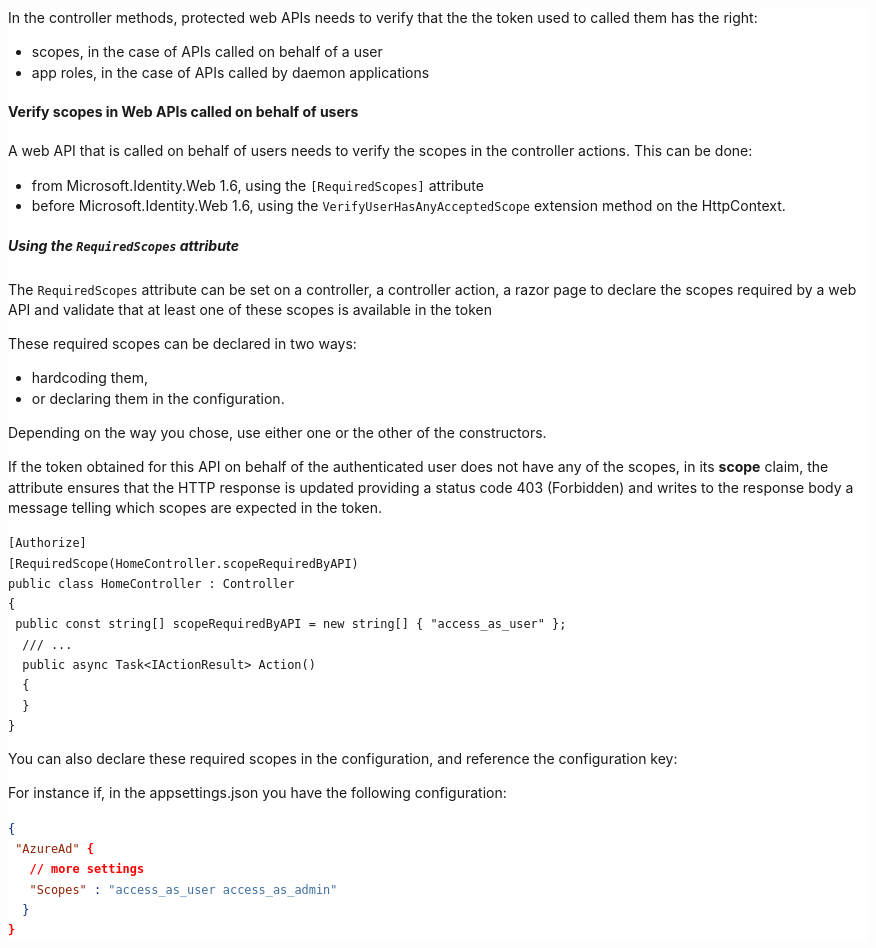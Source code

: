In the controller methods, protected web APIs needs to verify that the the token used to called them has the right:

- scopes, in the case of APIs called on behalf of a user
- app roles, in the case of APIs called by daemon applications

#### Verify scopes in Web APIs called on behalf of users

A web API that is called on behalf of users needs to verify the scopes in the controller actions. This can be done:
- from Microsoft.Identity.Web 1.6, using the `[RequiredScopes]` attribute
- before Microsoft.Identity.Web 1.6, using the `VerifyUserHasAnyAcceptedScope` extension method on the HttpContext.

##### Using the `RequiredScopes` attribute

The `RequiredScopes` attribute can be set on a controller, a controller action, a razor page to declare the scopes required by a web API
and validate that at least one of these scopes is available in the token

These required scopes can be declared in two ways: 
- hardcoding them, 
- or declaring them in the configuration. 

Depending on the way you chose, use either one or the other of the constructors.

If the token obtained for this API on behalf of the authenticated user does not have any of the scopes, in its **scope** claim, the attribute 
ensures that the HTTP response is updated providing a status code 403 (Forbidden) and writes to the response body a message telling which scopes are expected in the token.

```CSharp
[Authorize]
[RequiredScope(HomeController.scopeRequiredByAPI)
public class HomeController : Controller
{
 public const string[] scopeRequiredByAPI = new string[] { "access_as_user" };
  /// ...
  public async Task<IActionResult> Action()
  {
  }
}
```

You can also declare these required scopes in the configuration, and reference the configuration key:

For instance if, in the appsettings.json you have the following configuration:
```json
{
 "AzureAd" {
   // more settings
   "Scopes" : "access_as_user access_as_admin"
  }
}
```
